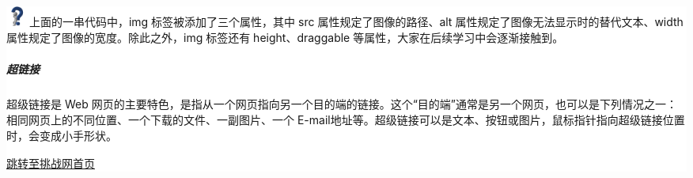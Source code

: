 <img src="assets/question.png" alt="q" width="25px"> 上面的一串代码中，img 标签被添加了三个属性，其中 src 属性规定了图像的路径、alt 属性规定了图像无法显示时的替代文本、width 属性规定了图像的宽度。除此之外，img 标签还有 height、draggable 等属性，大家在后续学习中会逐渐接触到。

##### 超链接

超级链接是 Web 网页的主要特色，是指从一个网页指向另一个目的端的链接。这个“目的端”通常是另一个网页，也可以是下列情况之一：相同网页上的不同位置、一个下载的文件、一副图片、一个 E-mail地址等。超级链接可以是文本、按钮或图片，鼠标指针指向超级链接位置时，会变成小手形状。

<a href='https://www.tiaozhan.com/'>跳转至挑战网首页</a>
